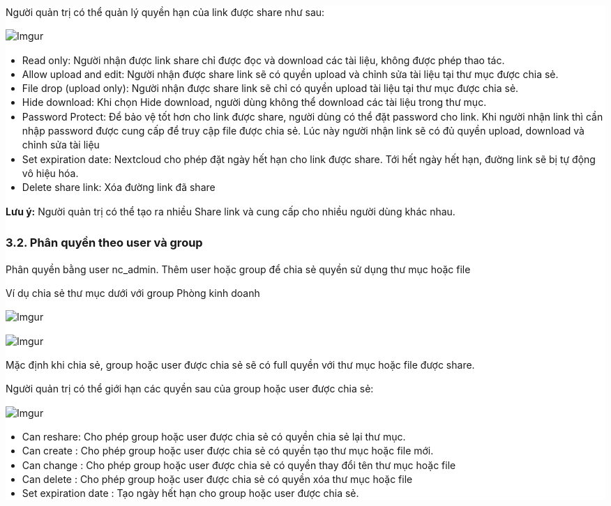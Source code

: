 Người quản trị có thể quản lý quyền hạn của link được share như sau:

![Imgur](https://i.imgur.com/FqPrKJ5.png)

- Read only: Người nhận được link share chỉ được đọc và download các tài liệu, không được phép thao tác.
- Allow upload and edit: Người nhận được share link sẽ có quyền upload và chỉnh sửa tài liệu tại thư mục được chia sẻ.
- File drop (upload only): Người nhận được share link sẽ chỉ có quyền upload tài liệu tại thư mục được chia sẻ.
- Hide download: Khi chọn Hide download, người dùng không thể download các tài liệu trong thư mục.
- Password Protect: Để bảo vệ tốt hơn cho link được share, người dùng có thể đặt password cho link. Khi người nhận link thì cần nhập password được cung cấp để truy cập file được chia sẻ. Lúc này người nhận link sẽ có đủ quyền upload, download và chỉnh sửa tài liệu
- Set expiration date: Nextcloud cho phép đặt ngày hết hạn cho link được share. Tới hết ngày hết hạn, đường link sẽ bị tự động vô hiệu hóa.
- Delete share link: Xóa đường link đã share

**Lưu ý:** Người quản trị có thể tạo ra nhiều Share link và cung cấp cho nhiều người dùng khác nhau.

### 3.2. Phân quyền theo user và group

Phân quyền bằng user nc_admin. Thêm user hoặc group để chia sẻ quyền sử dụng thư mục hoặc file

Ví dụ chia sẻ thư mục dưới với group Phòng kinh doanh

![Imgur](https://i.imgur.com/De9V3T5.png)

![Imgur](https://i.imgur.com/8hZ9T0b.png)

Mặc định khi chia sẻ, group hoặc user được chia sẻ sẽ có full quyền với thư mục hoặc file được share.

Người quản trị có thể giới hạn các quyền sau của group hoặc user được chia sẻ:

![Imgur](https://i.imgur.com/f39tt4t.png)

- Can reshare: Cho phép group hoặc user được chia sẻ có quyền chia sẻ lại thư mục.
- Can create : Cho phép group hoặc user được chia sẻ có quyền tạo thư mục hoặc file mới.
- Can change : Cho phép group hoặc user được chia sẻ có quyền thay đổi tên thư mục hoặc file
- Can delete : Cho phép group hoặc user được chia sẻ có quyền xóa thư mục hoặc file
- Set expiration date : Tạo ngày hết hạn cho group hoặc user được chia sẻ.
